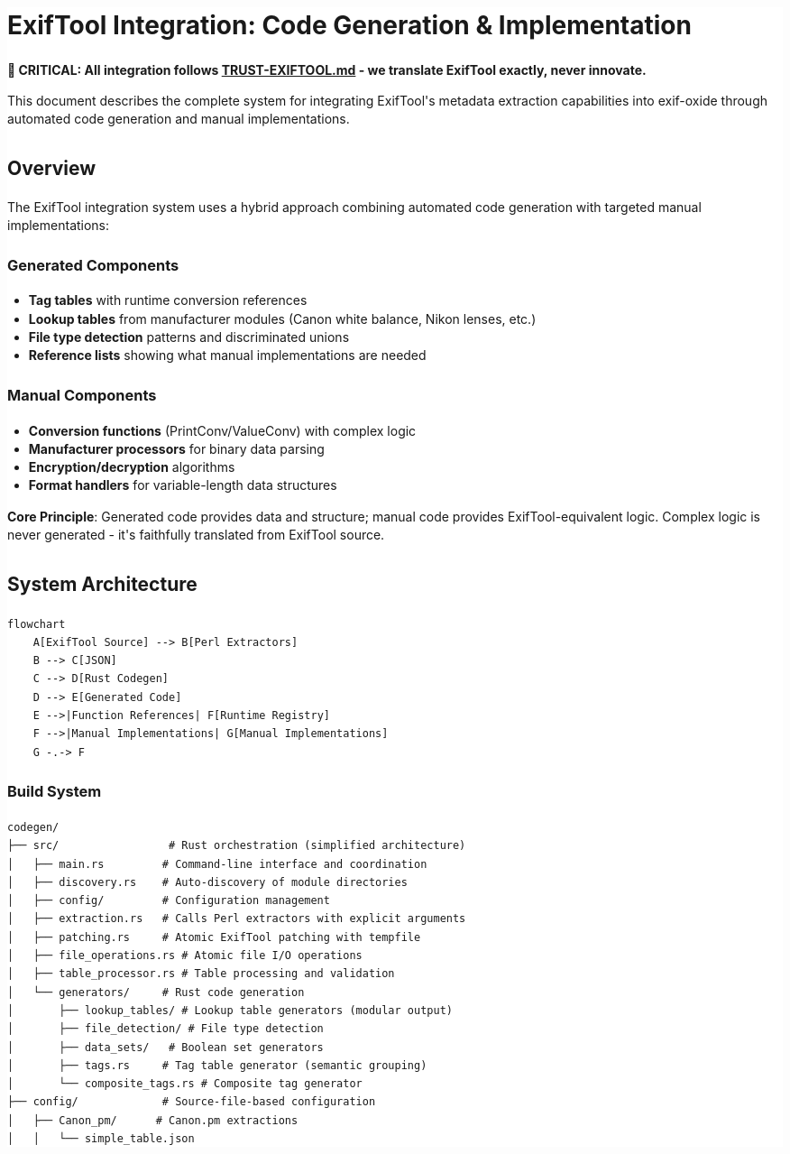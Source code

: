 # ExifTool Integration: Code Generation & Implementation

**🚨 CRITICAL: All integration follows [TRUST-EXIFTOOL.md](../TRUST-EXIFTOOL.md) - we translate ExifTool exactly, never innovate.**

This document describes the complete system for integrating ExifTool's metadata extraction capabilities into exif-oxide through automated code generation and manual implementations.

## Overview

The ExifTool integration system uses a hybrid approach combining automated code generation with targeted manual implementations:

### Generated Components

- **Tag tables** with runtime conversion references
- **Lookup tables** from manufacturer modules (Canon white balance, Nikon lenses, etc.)
- **File type detection** patterns and discriminated unions
- **Reference lists** showing what manual implementations are needed

### Manual Components

- **Conversion functions** (PrintConv/ValueConv) with complex logic
- **Manufacturer processors** for binary data parsing
- **Encryption/decryption** algorithms
- **Format handlers** for variable-length data structures

**Core Principle**: Generated code provides data and structure; manual code provides ExifTool-equivalent logic. Complex logic is never generated - it's faithfully translated from ExifTool source.

## System Architecture

```mermaid
flowchart
    A[ExifTool Source] --> B[Perl Extractors]
    B --> C[JSON]
    C --> D[Rust Codegen]
    D --> E[Generated Code]
    E -->|Function References| F[Runtime Registry]
    F -->|Manual Implementations| G[Manual Implementations]
    G -.-> F
```

### Build System

```
codegen/
├── src/                 # Rust orchestration (simplified architecture)
│   ├── main.rs         # Command-line interface and coordination
│   ├── discovery.rs    # Auto-discovery of module directories
│   ├── config/         # Configuration management
│   ├── extraction.rs   # Calls Perl extractors with explicit arguments
│   ├── patching.rs     # Atomic ExifTool patching with tempfile
│   ├── file_operations.rs # Atomic file I/O operations
│   ├── table_processor.rs # Table processing and validation
│   └── generators/     # Rust code generation
│       ├── lookup_tables/ # Lookup table generators (modular output)
│       ├── file_detection/ # File type detection
│       ├── data_sets/   # Boolean set generators
│       ├── tags.rs     # Tag table generator (semantic grouping)
│       └── composite_tags.rs # Composite tag generator
├── config/             # Source-file-based configuration
│   ├── Canon_pm/      # Canon.pm extractions
│   │   └── simple_table.json
```